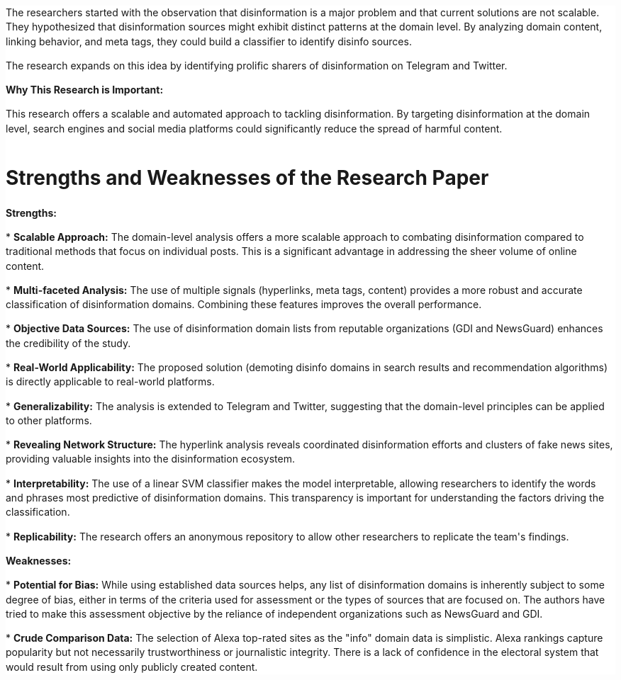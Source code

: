 The researchers started with the observation that disinformation is a major problem and that current solutions are not scalable. They hypothesized that disinformation sources might exhibit distinct patterns at the domain level. By analyzing domain content, linking behavior, and meta tags, they could build a classifier to identify disinfo sources.

The research expands on this idea by identifying prolific sharers of disinformation on Telegram and Twitter.

**Why This Research is Important:**

This research offers a scalable and automated approach to tackling disinformation. By targeting disinformation at the domain level, search engines and social media platforms could significantly reduce the spread of harmful content.

# Strengths and Weaknesses of the Research Paper

**Strengths:**

\* **Scalable Approach:** The domain-level analysis offers a more scalable approach to combating disinformation compared to traditional methods that focus on individual posts. This is a significant advantage in addressing the sheer volume of online content.

\* **Multi-faceted Analysis:** The use of multiple signals (hyperlinks, meta tags, content) provides a more robust and accurate classification of disinformation domains. Combining these features improves the overall performance.

\* **Objective Data Sources:** The use of disinformation domain lists from reputable organizations (GDI and NewsGuard) enhances the credibility of the study.

\* **Real-World Applicability:** The proposed solution (demoting disinfo domains in search results and recommendation algorithms) is directly applicable to real-world platforms.

\* **Generalizability:** The analysis is extended to Telegram and Twitter, suggesting that the domain-level principles can be applied to other platforms.

\* **Revealing Network Structure:** The hyperlink analysis reveals coordinated disinformation efforts and clusters of fake news sites, providing valuable insights into the disinformation ecosystem.

\* **Interpretability:** The use of a linear SVM classifier makes the model interpretable, allowing researchers to identify the words and phrases most predictive of disinformation domains. This transparency is important for understanding the factors driving the classification.

\* **Replicability:** The research offers an anonymous repository to allow other researchers to replicate the team's findings.

**Weaknesses:**

\* **Potential for Bias:** While using established data sources helps, any list of disinformation domains is inherently subject to some degree of bias, either in terms of the criteria used for assessment or the types of sources that are focused on. The authors have tried to make this assessment objective by the reliance of independent organizations such as NewsGuard and GDI.

\* **Crude Comparison Data:** The selection of Alexa top-rated sites as the "info" domain data is simplistic. Alexa rankings capture popularity but not necessarily trustworthiness or journalistic integrity. There is a lack of confidence in the electoral system that would result from using only publicly created content.
